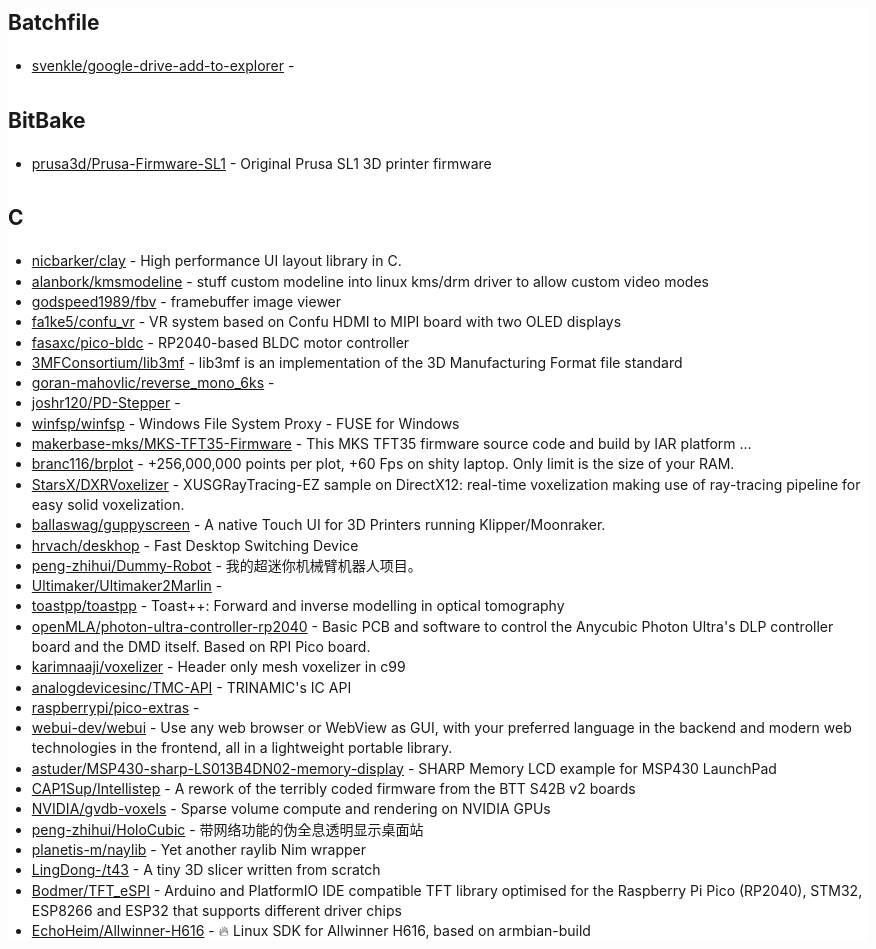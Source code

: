 ## Batchfile 

- [svenkle/google-drive-add-to-explorer](https://github.com/svenkle/google-drive-add-to-explorer) - 

## BitBake 

- [prusa3d/Prusa-Firmware-SL1](https://github.com/prusa3d/Prusa-Firmware-SL1) - Original Prusa SL1 3D printer firmware

## C 

- [nicbarker/clay](https://github.com/nicbarker/clay) - High performance UI layout library in C.
- [alanbork/kmsmodeline](https://github.com/alanbork/kmsmodeline) - stuff custom modeline into linux kms/drm driver to allow custom video modes
- [godspeed1989/fbv](https://github.com/godspeed1989/fbv) - framebuffer image viewer
- [fa1ke5/confu_vr](https://github.com/fa1ke5/confu_vr) - VR system based on Confu HDMI to MIPI board with two OLED displays
- [fasaxc/pico-bldc](https://github.com/fasaxc/pico-bldc) - RP2040-based BLDC motor controller
- [3MFConsortium/lib3mf](https://github.com/3MFConsortium/lib3mf) - lib3mf is an implementation of the 3D Manufacturing Format file standard
- [goran-mahovlic/reverse_mono_6ks](https://github.com/goran-mahovlic/reverse_mono_6ks) - 
- [joshr120/PD-Stepper](https://github.com/joshr120/PD-Stepper) - 
- [winfsp/winfsp](https://github.com/winfsp/winfsp) - Windows File System Proxy - FUSE for Windows
- [makerbase-mks/MKS-TFT35-Firmware](https://github.com/makerbase-mks/MKS-TFT35-Firmware) - This MKS TFT35 firmware source code and build by IAR platform ...
- [branc116/brplot](https://github.com/branc116/brplot) - +256,000,000 points per plot, +60 Fps on shity laptop. Only limit is the size of your RAM.
- [StarsX/DXRVoxelizer](https://github.com/StarsX/DXRVoxelizer) - XUSGRayTracing-EZ sample on DirectX12: real-time voxelization making use of ray-tracing pipeline for easy solid voxelization.
- [ballaswag/guppyscreen](https://github.com/ballaswag/guppyscreen) - A native Touch UI for 3D Printers running Klipper/Moonraker.
- [hrvach/deskhop](https://github.com/hrvach/deskhop) - Fast Desktop Switching Device
- [peng-zhihui/Dummy-Robot](https://github.com/peng-zhihui/Dummy-Robot) - 我的超迷你机械臂机器人项目。
- [Ultimaker/Ultimaker2Marlin](https://github.com/Ultimaker/Ultimaker2Marlin) - 
- [toastpp/toastpp](https://github.com/toastpp/toastpp) - Toast++: Forward and inverse modelling in optical tomography
- [openMLA/photon-ultra-controller-rp2040](https://github.com/openMLA/photon-ultra-controller-rp2040) - Basic PCB and software to control the Anycubic Photon Ultra's DLP controller board and the DMD itself. Based on RPI Pico board.
- [karimnaaji/voxelizer](https://github.com/karimnaaji/voxelizer) - Header only mesh voxelizer in c99
- [analogdevicesinc/TMC-API](https://github.com/analogdevicesinc/TMC-API) - TRINAMIC's IC API
- [raspberrypi/pico-extras](https://github.com/raspberrypi/pico-extras) - 
- [webui-dev/webui](https://github.com/webui-dev/webui) - Use any web browser or WebView as GUI, with your preferred language in the backend and modern web technologies in the frontend, all in a lightweight portable library.
- [astuder/MSP430-sharp-LS013B4DN02-memory-display](https://github.com/astuder/MSP430-sharp-LS013B4DN02-memory-display) - SHARP Memory LCD example for MSP430 LaunchPad
- [CAP1Sup/Intellistep](https://github.com/CAP1Sup/Intellistep) - A rework of the terribly coded firmware from the BTT S42B v2 boards
- [NVIDIA/gvdb-voxels](https://github.com/NVIDIA/gvdb-voxels) - Sparse volume compute and rendering on NVIDIA GPUs
- [peng-zhihui/HoloCubic](https://github.com/peng-zhihui/HoloCubic) - 带网络功能的伪全息透明显示桌面站
- [planetis-m/naylib](https://github.com/planetis-m/naylib) - Yet another raylib Nim wrapper
- [LingDong-/t43](https://github.com/LingDong-/t43) - A tiny 3D slicer written from scratch
- [Bodmer/TFT_eSPI](https://github.com/Bodmer/TFT_eSPI) - Arduino and PlatformIO IDE compatible TFT library optimised for the Raspberry Pi Pico (RP2040), STM32, ESP8266 and ESP32 that supports different driver chips
- [EchoHeim/Allwinner-H616](https://github.com/EchoHeim/Allwinner-H616) - 🔥 Linux SDK for Allwinner H616, based on armbian-build